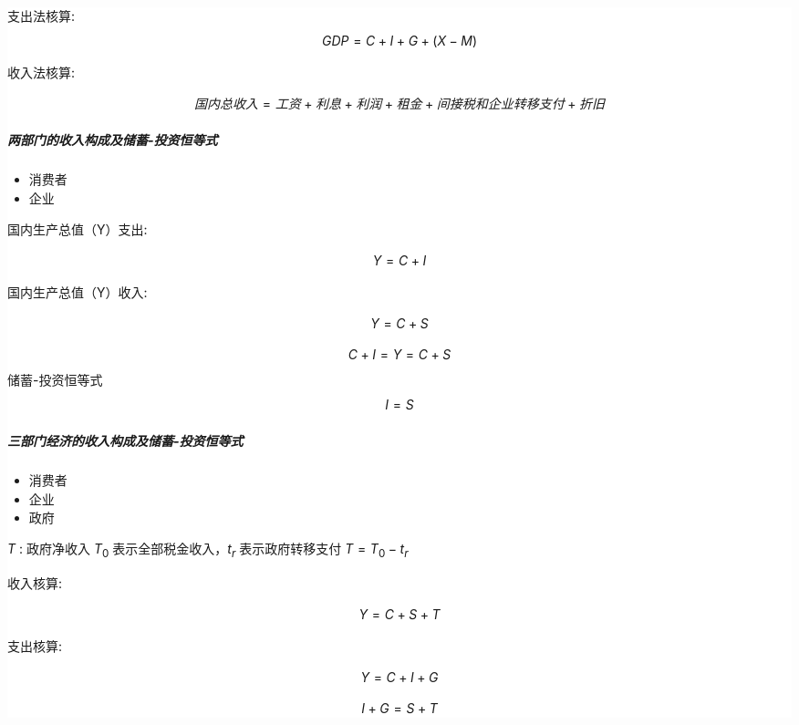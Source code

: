 支出法核算:
$$
GDP=C+I+G+(X-M)
$$

收入法核算:

$$
国内总收入= 工资 + 利息 + 利润 + 租金 + 间接税和企业转移支付 + 折旧
$$

##### 两部门的收入构成及储蓄-投资恒等式

- 消费者
- 企业

国内生产总值（Y）支出:

$$
Y = C + I
$$

国内生产总值（Y）收入:

$$
Y=C+S
$$

$$
C+I=Y=C+S 
$$
储蓄-投资恒等式
$$
I=S
$$

##### 三部门经济的收入构成及储蓄-投资恒等式

- 消费者
- 企业
- 政府

$T$ : 政府净收入 $T_0$ 表示全部税金收入，$t_r$ 表示政府转移支付 $T = T_0 - t_r$

收入核算:

$$
Y=C+S+T
$$

支出核算:

$$
Y=C+I+G
$$

$$
I+G=S+T
$$
